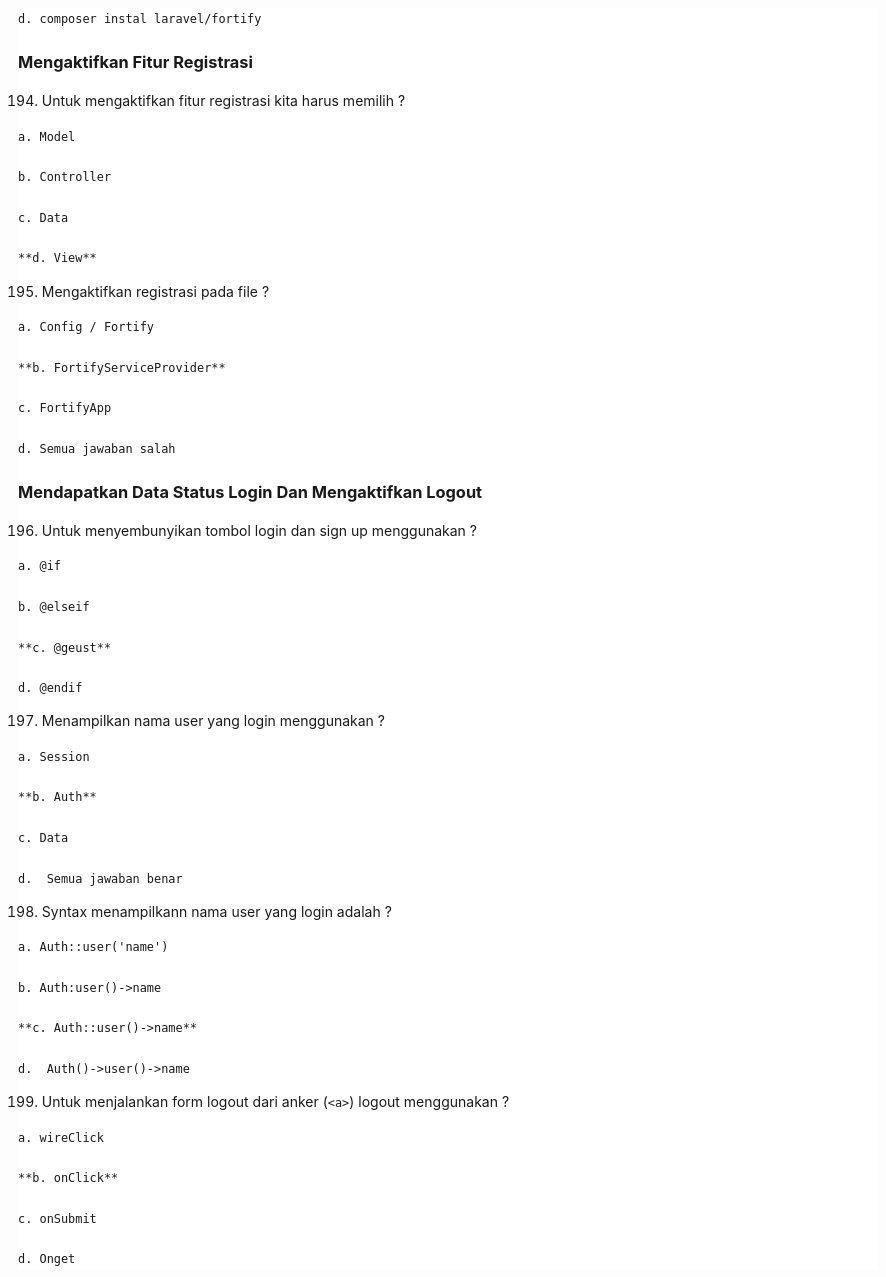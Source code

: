     d. composer instal laravel/fortify 

### Mengaktifkan Fitur Registrasi
194. Untuk mengaktifkan fitur registrasi kita harus memilih ?

    a. Model

    b. Controller

    c. Data

    **d. View**

195. Mengaktifkan registrasi pada file ?

    a. Config / Fortify

    **b. FortifyServiceProvider**

    c. FortifyApp

    d. Semua jawaban salah

### Mendapatkan Data Status Login Dan Mengaktifkan Logout
196. Untuk menyembunyikan tombol login dan sign up menggunakan ?

    a. @if

    b. @elseif

    **c. @geust**

    d. @endif

197. Menampilkan nama user yang login menggunakan ?

    a. Session

    **b. Auth**

    c. Data

    d.  Semua jawaban benar

198. Syntax menampilkann nama user yang login adalah ?

    a. Auth::user('name')

    b. Auth:user()->name

    **c. Auth::user()->name**

    d.  Auth()->user()->name

199. Untuk menjalankan form logout dari anker (``<a>``) logout menggunakan ?

    a. wireClick

    **b. onClick**

    c. onSubmit

    d. Onget
